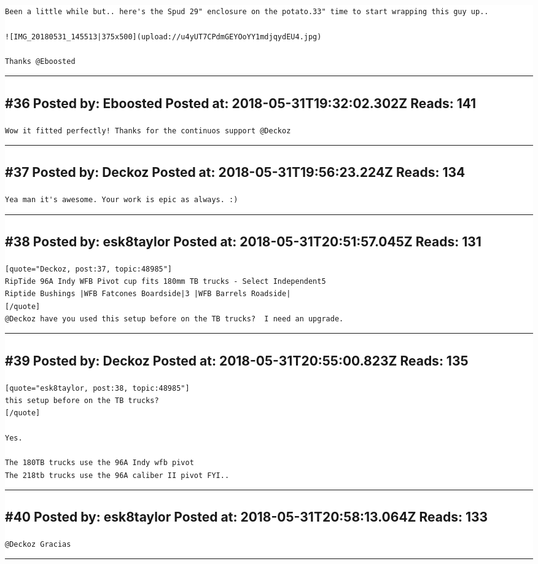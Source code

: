 ```
Been a little while but.. here's the Spud 29" enclosure on the potato.33" time to start wrapping this guy up..

![IMG_20180531_145513|375x500](upload://u4yUT7CPdmGEYOoYY1mdjqydEU4.jpg)

Thanks @Eboosted
```

---
## \#36 Posted by: Eboosted Posted at: 2018-05-31T19:32:02.302Z Reads: 141

```
Wow it fitted perfectly! Thanks for the continuos support @Deckoz
```

---
## \#37 Posted by: Deckoz Posted at: 2018-05-31T19:56:23.224Z Reads: 134

```
Yea man it's awesome. Your work is epic as always. :)
```

---
## \#38 Posted by: esk8taylor Posted at: 2018-05-31T20:51:57.045Z Reads: 131

```
[quote="Deckoz, post:37, topic:48985"]
RipTide 96A Indy WFB Pivot cup fits 180mm TB trucks - Select Independent5
Riptide Bushings |WFB Fatcones Boardside|3 |WFB Barrels Roadside|
[/quote]
@Deckoz have you used this setup before on the TB trucks?  I need an upgrade.
```

---
## \#39 Posted by: Deckoz Posted at: 2018-05-31T20:55:00.823Z Reads: 135

```
[quote="esk8taylor, post:38, topic:48985"]
this setup before on the TB trucks? 
[/quote]

Yes.

The 180TB trucks use the 96A Indy wfb pivot
The 218tb trucks use the 96A caliber II pivot FYI..
```

---
## \#40 Posted by: esk8taylor Posted at: 2018-05-31T20:58:13.064Z Reads: 133

```
@Deckoz Gracias
```

---
